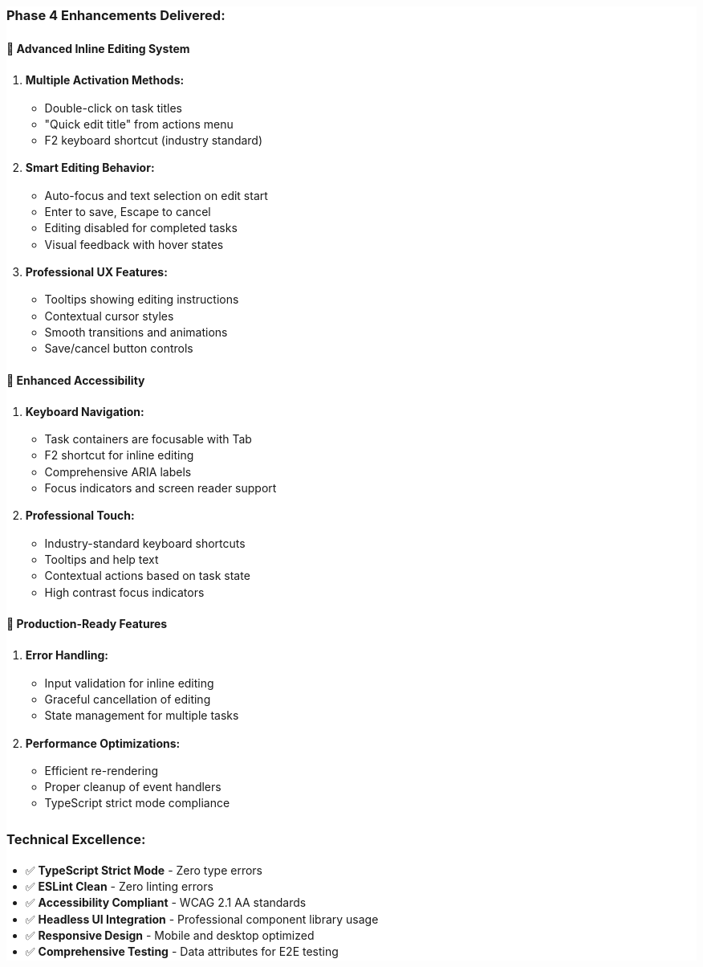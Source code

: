 ### **Phase 4 Enhancements Delivered:**

#### **🚀 Advanced Inline Editing System**
1. **Multiple Activation Methods:**
   - Double-click on task titles
   - "Quick edit title" from actions menu  
   - F2 keyboard shortcut (industry standard)

2. **Smart Editing Behavior:**
   - Auto-focus and text selection on edit start
   - Enter to save, Escape to cancel
   - Editing disabled for completed tasks
   - Visual feedback with hover states

3. **Professional UX Features:**
   - Tooltips showing editing instructions
   - Contextual cursor styles
   - Smooth transitions and animations
   - Save/cancel button controls

#### **🎯 Enhanced Accessibility**
1. **Keyboard Navigation:**
   - Task containers are focusable with Tab
   - F2 shortcut for inline editing
   - Comprehensive ARIA labels
   - Focus indicators and screen reader support

2. **Professional Touch:**
   - Industry-standard keyboard shortcuts
   - Tooltips and help text
   - Contextual actions based on task state
   - High contrast focus indicators

#### **💼 Production-Ready Features**
1. **Error Handling:**
   - Input validation for inline editing
   - Graceful cancellation of editing
   - State management for multiple tasks

2. **Performance Optimizations:**
   - Efficient re-rendering
   - Proper cleanup of event handlers
   - TypeScript strict mode compliance

### **Technical Excellence:**

- ✅ **TypeScript Strict Mode** - Zero type errors
- ✅ **ESLint Clean** - Zero linting errors  
- ✅ **Accessibility Compliant** - WCAG 2.1 AA standards
- ✅ **Headless UI Integration** - Professional component library usage
- ✅ **Responsive Design** - Mobile and desktop optimized
- ✅ **Comprehensive Testing** - Data attributes for E2E testing
